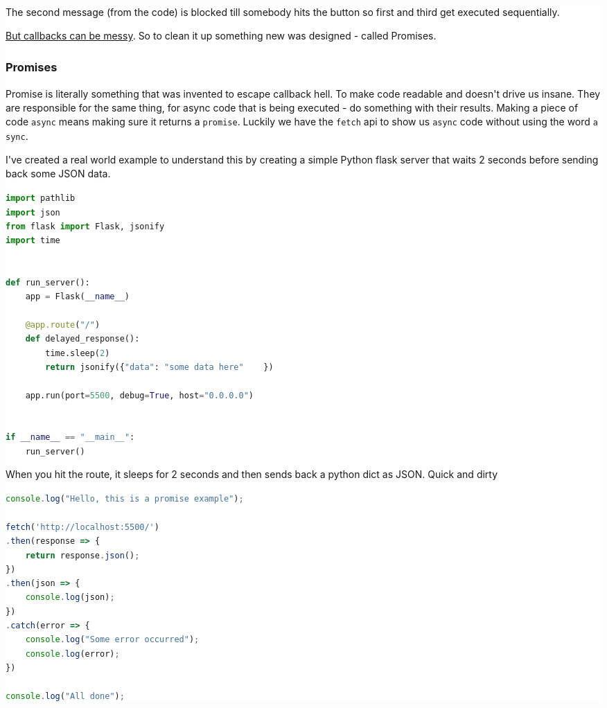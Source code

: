 The second message (from the code) is blocked till somebody hits the button so first and third get executed sequentially.

[But callbacks can be messy](http://callbackhell.com/). So to clean it up something new was designed - called Promises. 

### Promises

Promise is literally something that was invented to escape callback hell. To make code readable and doesn't drive us insane. They are responsible for the same thing, for async code that is being executed - do something with their results. Making a piece of code `async` means making sure it returns a `promise`. Luckily we have the `fetch` api to show us `async` code without using the word `async`.

I've created a real world example to understand this by creating a simple Python flask server that waits 2 seconds before sending back some JSON data.

```python
import pathlib
import json
from flask import Flask, jsonify
import time


def run_server():
    app = Flask(__name__)

    @app.route("/")
    def delayed_response():
        time.sleep(2)
        return jsonify({"data": "some data here"    })

    app.run(port=5500, debug=True, host="0.0.0.0")


if __name__ == "__main__":
    run_server()
```

When you hit the route, it sleeps for 2 seconds and then sends back a python dict as JSON. Quick and dirty


```javascript
console.log("Hello, this is a promise example");

fetch('http://localhost:5500/')
.then(response => {
    return response.json();
})
.then(json => {
    console.log(json);
})
.catch(error => {
    console.log("Some error occurred");
    console.log(error);
})

console.log("All done");
```
